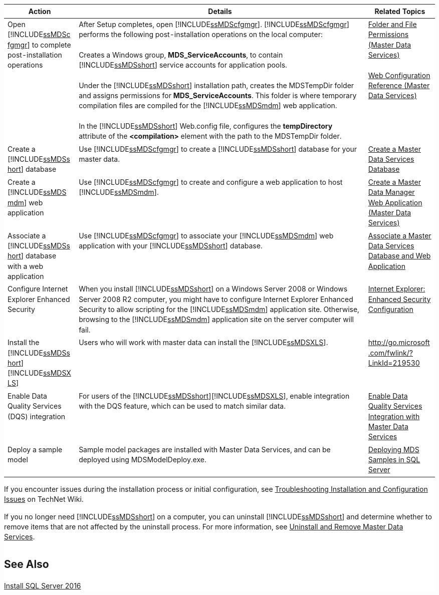 |Action|Details|Related Topics|  
|------------|-------------|--------------------|  
|Open [!INCLUDE[ssMDScfgmgr](../../Token/Other/ssMDScfgmgr_md.md)] to complete post\-installation operations|After Setup completes, open [!INCLUDE[ssMDScfgmgr](../../Token/Other/ssMDScfgmgr_md.md)]. [!INCLUDE[ssMDScfgmgr](../../Token/Other/ssMDScfgmgr_md.md)] performs the following post\-installation operations on the local computer:<br /><br /> Creates a Windows group, **MDS\_ServiceAccounts**, to contain [!INCLUDE[ssMDSshort](../../Token/Other/ssMDSshort_md.md)] service accounts for application pools.<br /><br /> Under the [!INCLUDE[ssMDSshort](../../Token/Other/ssMDSshort_md.md)] installation path, creates the MDSTempDir folder and assigns permissions for **MDS\_ServiceAccounts**. This folder is where temporary compilation files are compiled for the [!INCLUDE[ssMDSmdm](../../Token/Other/ssMDSmdm_md.md)] web application.<br /><br /> In the [!INCLUDE[ssMDSshort](../../Token/Other/ssMDSshort_md.md)] Web.config file, configures the **tempDirectory** attribute of the **\<compilation\>** element with the path to the MDSTempDir folder.|[Folder and File Permissions &#40;Master Data Services&#41;](../../Topics/TopicNameNotContainA/Folder-and-File-Permissions--Master-Data-Services-.md)<br /><br /> [Web Configuration Reference &#40;Master Data Services&#41;](../../Topics/TopicNameNotContainA/Web-Configuration-Reference--Master-Data-Services-.md)|  
|Create a [!INCLUDE[ssMDSshort](../../Token/Other/ssMDSshort_md.md)] database|Use [!INCLUDE[ssMDScfgmgr](../../Token/Other/ssMDScfgmgr_md.md)] to create a [!INCLUDE[ssMDSshort](../../Token/Other/ssMDSshort_md.md)] database for your master data.|[Create a Master Data Services Database](../../Topics/TopicNameContainA/Create-a-Master-Data-Services-Database.md)|  
|Create a [!INCLUDE[ssMDSmdm](../../Token/Other/ssMDSmdm_md.md)] web application|Use [!INCLUDE[ssMDScfgmgr](../../Token/Other/ssMDScfgmgr_md.md)] to create and configure a web application to host [!INCLUDE[ssMDSmdm](../../Token/Other/ssMDSmdm_md.md)].|[Create a Master Data Manager Web Application &#40;Master Data Services&#41;](../../Topics/TopicNameContainA/Create-a-Master-Data-Manager-Web-Application--Master-Data-Services-.md)|  
|Associate a [!INCLUDE[ssMDSshort](../../Token/Other/ssMDSshort_md.md)] database with a web application|Use [!INCLUDE[ssMDScfgmgr](../../Token/Other/ssMDScfgmgr_md.md)] to associate your [!INCLUDE[ssMDSmdm](../../Token/Other/ssMDSmdm_md.md)] web application with your [!INCLUDE[ssMDSshort](../../Token/Other/ssMDSshort_md.md)] database.|[Associate a Master Data Services Database and Web Application](../../Topics/TopicNameContainA/Associate-a-Master-Data-Services-Database-and-Web-Application.md)|  
|Configure Internet Explorer Enhanced Security|When you install [!INCLUDE[ssMDSshort](../../Token/Other/ssMDSshort_md.md)] on a Windows Server 2008 or Windows Server 2008 R2 computer, you might have to configure Internet Explorer Enhanced Security to allow scripting for the [!INCLUDE[ssMDSmdm](../../Token/Other/ssMDSmdm_md.md)] application site. Otherwise, browsing to the [!INCLUDE[ssMDSmdm](../../Token/Other/ssMDSmdm_md.md)] application site on the server computer will fail.|[Internet Explorer: Enhanced Security Configuration](http://go.microsoft.com/fwlink/p/?LinkId=223869)|  
|Install the [!INCLUDE[ssMDSshort](../../Token/Other/ssMDSshort_md.md)][!INCLUDE[ssMDSXLS](../../Token/Other/ssMDSXLS_md.md)]|Users who will work with master data can install the [!INCLUDE[ssMDSXLS](../../Token/Other/ssMDSXLS_md.md)].|[http:\/\/go.microsoft.com\/fwlink\/?LinkId\=219530](http://go.microsoft.com/fwlink/?LinkId=219530)|  
|Enable Data Quality Services \(DQS\) integration|For users of the [!INCLUDE[ssMDSshort](../../Token/Other/ssMDSshort_md.md)][!INCLUDE[ssMDSXLS](../../Token/Other/ssMDSXLS_md.md)], enable integration with the DQS feature, which can be used to match similar data.|[Enable Data Quality Services Integration with Master Data Services](../../Topics/TopicNameNotContainA/Enable-Data-Quality-Services-Integration-with-Master-Data-Services.md)|  
|Deploy a sample model|Sample model packages are installed with Master Data Services, and can be deployed using MDSModelDeploy.exe.|[Deploying MDS Samples in SQL Server](http://go.microsoft.com/fwlink/?LinkId=251486&clcid=0x409)|  
  
 If you encounter issues during the installation process or initial configuration, see [Troubleshooting Installation and Configuration Issues](http://social.technet.microsoft.com/wiki/contents/articles/troubleshooting-installation-and-configuration-issues-master-data-services.aspx) on TechNet Wiki.  
  
 If you no longer need [!INCLUDE[ssMDSshort](../../Token/Other/ssMDSshort_md.md)] on a computer, you can uninstall [!INCLUDE[ssMDSshort](../../Token/Other/ssMDSshort_md.md)] and determine whether to remove items that are not affected by the uninstall process. For more information, see [Uninstall and Remove Master Data Services](../../Topics/TopicNameNotContainA/Uninstall-and-Remove-Master-Data-Services.md).  
  
## See Also  
 [Install SQL Server 2016](../../Topics/TopicNameNotContainA/Install-SQL-Server-2016.md)  
  
  